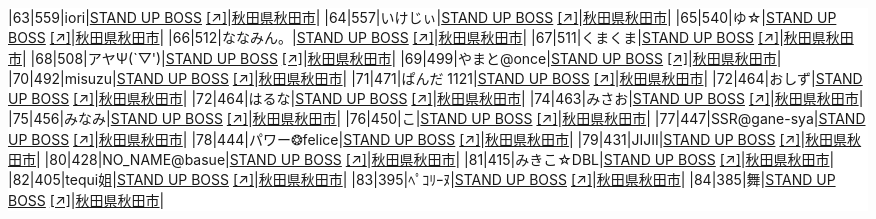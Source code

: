 |63|559|<span class="rank-name-dl">iori</span>|<a href="/darts/rank/shops/d0e1948b09309a6e0d9b047a20a7ba1e.html">STAND UP BOSS</a> <a href="https://search.dartslive.com/jp/shop/d0e1948b09309a6e0d9b047a20a7ba1e">[↗]</a>|<a href="/darts/rank/秋田県/秋田市">秋田県秋田市</a>|
|64|557|<span class="rank-name-dl">いけじぃ</span>|<a href="/darts/rank/shops/d0e1948b09309a6e0d9b047a20a7ba1e.html">STAND UP BOSS</a> <a href="https://search.dartslive.com/jp/shop/d0e1948b09309a6e0d9b047a20a7ba1e">[↗]</a>|<a href="/darts/rank/秋田県/秋田市">秋田県秋田市</a>|
|65|540|<span class="rank-name-dl">ゆ☆</span>|<a href="/darts/rank/shops/d0e1948b09309a6e0d9b047a20a7ba1e.html">STAND UP BOSS</a> <a href="https://search.dartslive.com/jp/shop/d0e1948b09309a6e0d9b047a20a7ba1e">[↗]</a>|<a href="/darts/rank/秋田県/秋田市">秋田県秋田市</a>|
|66|512|<span class="rank-name-dl">ななみん。</span>|<a href="/darts/rank/shops/d0e1948b09309a6e0d9b047a20a7ba1e.html">STAND UP BOSS</a> <a href="https://search.dartslive.com/jp/shop/d0e1948b09309a6e0d9b047a20a7ba1e">[↗]</a>|<a href="/darts/rank/秋田県/秋田市">秋田県秋田市</a>|
|67|511|<span class="rank-name-dl">くまくま</span>|<a href="/darts/rank/shops/d0e1948b09309a6e0d9b047a20a7ba1e.html">STAND UP BOSS</a> <a href="https://search.dartslive.com/jp/shop/d0e1948b09309a6e0d9b047a20a7ba1e">[↗]</a>|<a href="/darts/rank/秋田県/秋田市">秋田県秋田市</a>|
|68|508|<span class="rank-name-dl">アヤΨ(`▽&#x27;)</span>|<a href="/darts/rank/shops/d0e1948b09309a6e0d9b047a20a7ba1e.html">STAND UP BOSS</a> <a href="https://search.dartslive.com/jp/shop/d0e1948b09309a6e0d9b047a20a7ba1e">[↗]</a>|<a href="/darts/rank/秋田県/秋田市">秋田県秋田市</a>|
|69|499|<span class="rank-name-dl">やまと@once</span>|<a href="/darts/rank/shops/d0e1948b09309a6e0d9b047a20a7ba1e.html">STAND UP BOSS</a> <a href="https://search.dartslive.com/jp/shop/d0e1948b09309a6e0d9b047a20a7ba1e">[↗]</a>|<a href="/darts/rank/秋田県/秋田市">秋田県秋田市</a>|
|70|492|<span class="rank-name-dl">misuzu</span>|<a href="/darts/rank/shops/d0e1948b09309a6e0d9b047a20a7ba1e.html">STAND UP BOSS</a> <a href="https://search.dartslive.com/jp/shop/d0e1948b09309a6e0d9b047a20a7ba1e">[↗]</a>|<a href="/darts/rank/秋田県/秋田市">秋田県秋田市</a>|
|71|471|<span class="rank-name-dl">ぱんだ 1121</span>|<a href="/darts/rank/shops/d0e1948b09309a6e0d9b047a20a7ba1e.html">STAND UP BOSS</a> <a href="https://search.dartslive.com/jp/shop/d0e1948b09309a6e0d9b047a20a7ba1e">[↗]</a>|<a href="/darts/rank/秋田県/秋田市">秋田県秋田市</a>|
|72|464|<span class="rank-name-dl">おしず</span>|<a href="/darts/rank/shops/d0e1948b09309a6e0d9b047a20a7ba1e.html">STAND UP BOSS</a> <a href="https://search.dartslive.com/jp/shop/d0e1948b09309a6e0d9b047a20a7ba1e">[↗]</a>|<a href="/darts/rank/秋田県/秋田市">秋田県秋田市</a>|
|72|464|<span class="rank-name-dl">はるな</span>|<a href="/darts/rank/shops/d0e1948b09309a6e0d9b047a20a7ba1e.html">STAND UP BOSS</a> <a href="https://search.dartslive.com/jp/shop/d0e1948b09309a6e0d9b047a20a7ba1e">[↗]</a>|<a href="/darts/rank/秋田県/秋田市">秋田県秋田市</a>|
|74|463|<span class="rank-name-dl">みさお</span>|<a href="/darts/rank/shops/d0e1948b09309a6e0d9b047a20a7ba1e.html">STAND UP BOSS</a> <a href="https://search.dartslive.com/jp/shop/d0e1948b09309a6e0d9b047a20a7ba1e">[↗]</a>|<a href="/darts/rank/秋田県/秋田市">秋田県秋田市</a>|
|75|456|<span class="rank-name-dl">みなみ</span>|<a href="/darts/rank/shops/d0e1948b09309a6e0d9b047a20a7ba1e.html">STAND UP BOSS</a> <a href="https://search.dartslive.com/jp/shop/d0e1948b09309a6e0d9b047a20a7ba1e">[↗]</a>|<a href="/darts/rank/秋田県/秋田市">秋田県秋田市</a>|
|76|450|<span class="rank-name-dl">こ</span>|<a href="/darts/rank/shops/d0e1948b09309a6e0d9b047a20a7ba1e.html">STAND UP BOSS</a> <a href="https://search.dartslive.com/jp/shop/d0e1948b09309a6e0d9b047a20a7ba1e">[↗]</a>|<a href="/darts/rank/秋田県/秋田市">秋田県秋田市</a>|
|77|447|<span class="rank-name-dl">SSR@gane-sya</span>|<a href="/darts/rank/shops/d0e1948b09309a6e0d9b047a20a7ba1e.html">STAND UP BOSS</a> <a href="https://search.dartslive.com/jp/shop/d0e1948b09309a6e0d9b047a20a7ba1e">[↗]</a>|<a href="/darts/rank/秋田県/秋田市">秋田県秋田市</a>|
|78|444|<span class="rank-name-dl">パワー❂felice</span>|<a href="/darts/rank/shops/d0e1948b09309a6e0d9b047a20a7ba1e.html">STAND UP BOSS</a> <a href="https://search.dartslive.com/jp/shop/d0e1948b09309a6e0d9b047a20a7ba1e">[↗]</a>|<a href="/darts/rank/秋田県/秋田市">秋田県秋田市</a>|
|79|431|<span class="rank-name-dl">JIJII</span>|<a href="/darts/rank/shops/d0e1948b09309a6e0d9b047a20a7ba1e.html">STAND UP BOSS</a> <a href="https://search.dartslive.com/jp/shop/d0e1948b09309a6e0d9b047a20a7ba1e">[↗]</a>|<a href="/darts/rank/秋田県/秋田市">秋田県秋田市</a>|
|80|428|<span class="rank-name-dl">NO_NAME@basue</span>|<a href="/darts/rank/shops/d0e1948b09309a6e0d9b047a20a7ba1e.html">STAND UP BOSS</a> <a href="https://search.dartslive.com/jp/shop/d0e1948b09309a6e0d9b047a20a7ba1e">[↗]</a>|<a href="/darts/rank/秋田県/秋田市">秋田県秋田市</a>|
|81|415|<span class="rank-name-dl">みきこ☆DBL</span>|<a href="/darts/rank/shops/d0e1948b09309a6e0d9b047a20a7ba1e.html">STAND UP BOSS</a> <a href="https://search.dartslive.com/jp/shop/d0e1948b09309a6e0d9b047a20a7ba1e">[↗]</a>|<a href="/darts/rank/秋田県/秋田市">秋田県秋田市</a>|
|82|405|<span class="rank-name-dl">tequi姐</span>|<a href="/darts/rank/shops/d0e1948b09309a6e0d9b047a20a7ba1e.html">STAND UP BOSS</a> <a href="https://search.dartslive.com/jp/shop/d0e1948b09309a6e0d9b047a20a7ba1e">[↗]</a>|<a href="/darts/rank/秋田県/秋田市">秋田県秋田市</a>|
|83|395|<span class="rank-name-dl">ﾍﾟｺﾘｰﾇ</span>|<a href="/darts/rank/shops/d0e1948b09309a6e0d9b047a20a7ba1e.html">STAND UP BOSS</a> <a href="https://search.dartslive.com/jp/shop/d0e1948b09309a6e0d9b047a20a7ba1e">[↗]</a>|<a href="/darts/rank/秋田県/秋田市">秋田県秋田市</a>|
|84|385|<span class="rank-name-dl">舞</span>|<a href="/darts/rank/shops/d0e1948b09309a6e0d9b047a20a7ba1e.html">STAND UP BOSS</a> <a href="https://search.dartslive.com/jp/shop/d0e1948b09309a6e0d9b047a20a7ba1e">[↗]</a>|<a href="/darts/rank/秋田県/秋田市">秋田県秋田市</a>|